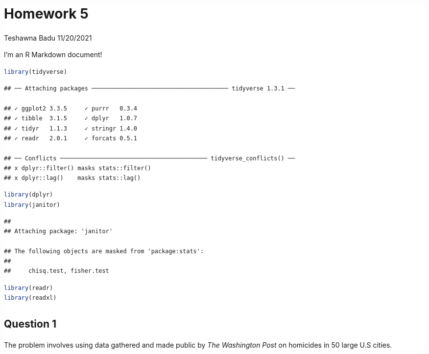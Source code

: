 Homework 5
================
Teshawna Badu
11/20/2021

I’m an R Markdown document!

``` r
library(tidyverse)
```

    ## ── Attaching packages ─────────────────────────────────────── tidyverse 1.3.1 ──

    ## ✓ ggplot2 3.3.5     ✓ purrr   0.3.4
    ## ✓ tibble  3.1.5     ✓ dplyr   1.0.7
    ## ✓ tidyr   1.1.3     ✓ stringr 1.4.0
    ## ✓ readr   2.0.1     ✓ forcats 0.5.1

    ## ── Conflicts ────────────────────────────────────────── tidyverse_conflicts() ──
    ## x dplyr::filter() masks stats::filter()
    ## x dplyr::lag()    masks stats::lag()

``` r
library(dplyr)
library(janitor)
```

    ## 
    ## Attaching package: 'janitor'

    ## The following objects are masked from 'package:stats':
    ## 
    ##     chisq.test, fisher.test

``` r
library(readr)
library(readxl)
```

## Question 1

The problem involves using data gathered and made public by *The
Washington Post* on homicides in 50 large U.S cities.
